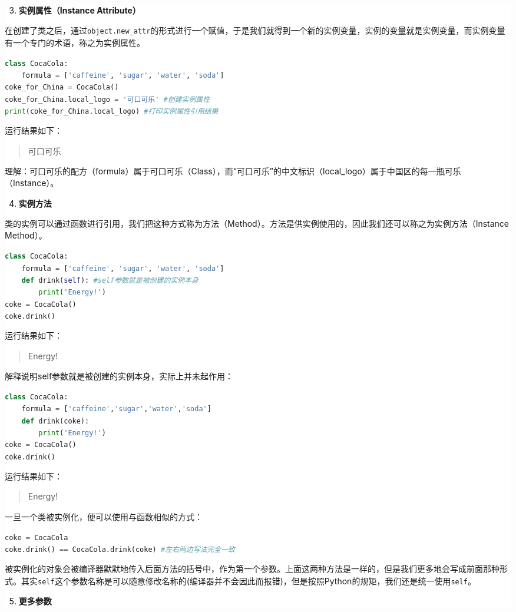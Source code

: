3. **实例属性（Instance Attribute）**

在创建了类之后，通过`object.new_attr`的形式进行一个赋值，于是我们就得到一个新的实例变量，实例的变量就是实例变量，而实例变量有一个专门的术语，称之为实例属性。

```python
class CocaCola:
    formula = ['caffeine', 'sugar', 'water', 'soda']
coke_for_China = CocaCola()
coke_for_China.local_logo = '可口可乐' #创建实例属性
print(coke_for_China.local_logo) #打印实例属性引用结果
```

运行结果如下：

> 可口可乐

理解：可口可乐的配方（formula）属于可口可乐（Class），而“可口可乐”的中文标识（local_logo）属于中国区的每一瓶可乐（Instance）。

4. **实例方法**

类的实例可以通过函数进行引用，我们把这种方式称为方法（Method）。方法是供实例使用的，因此我们还可以称之为实例方法（Instance Method）。

```python
class CocaCola:
    formula = ['caffeine', 'sugar', 'water', 'soda']
    def drink(self): #self参数就是被创建的实例本身
        print('Energy!')
coke = CocaCola()
coke.drink()
```

运行结果如下：

> Energy!

解释说明self参数就是被创建的实例本身，实际上并未起作用：

```python
class CocaCola:
    formula = ['caffeine','sugar','water','soda']
    def drink(coke):
        print('Energy!')
coke = CocaCola()
coke.drink()
```

运行结果如下：

> Energy!

一旦一个类被实例化，便可以使用与函数相似的方式：

```python
coke = CocaCola
coke.drink() == CocaCola.drink(coke) #左右两边写法完全一致
```

被实例化的对象会被编译器默默地传入后面方法的括号中，作为第一个参数。上面这两种方法是一样的，但是我们更多地会写成前面那种形式。其实`self`这个参数名称是可以随意修改名称的(编译器并不会因此而报错)，但是按照Python的规矩，我们还是统一使用`self`。

5. **更多参数**
